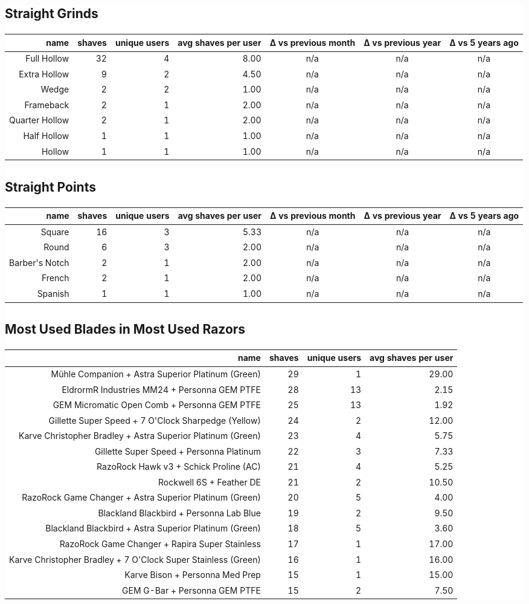 
## Straight Grinds

| name | shaves | unique users | avg shaves per user | Δ vs previous month | Δ vs previous year | Δ vs 5 years ago |
| ---: | ---: | ---: | ---: | :---: | :---: | :---: |
| Full Hollow | 32 | 4 | 8.00 | n/a | n/a | n/a |
| Extra Hollow | 9 | 2 | 4.50 | n/a | n/a | n/a |
| Wedge | 2 | 2 | 1.00 | n/a | n/a | n/a |
| Frameback | 2 | 1 | 2.00 | n/a | n/a | n/a |
| Quarter Hollow | 2 | 1 | 2.00 | n/a | n/a | n/a |
| Half Hollow | 1 | 1 | 1.00 | n/a | n/a | n/a |
| Hollow | 1 | 1 | 1.00 | n/a | n/a | n/a |


## Straight Points

| name | shaves | unique users | avg shaves per user | Δ vs previous month | Δ vs previous year | Δ vs 5 years ago |
| ---: | ---: | ---: | ---: | :---: | :---: | :---: |
| Square | 16 | 3 | 5.33 | n/a | n/a | n/a |
| Round | 6 | 3 | 2.00 | n/a | n/a | n/a |
| Barber's Notch | 2 | 1 | 2.00 | n/a | n/a | n/a |
| French | 2 | 1 | 2.00 | n/a | n/a | n/a |
| Spanish | 1 | 1 | 1.00 | n/a | n/a | n/a |


## Most Used Blades in Most Used Razors

| name | shaves | unique users | avg shaves per user |
| ---: | ---: | ---: | ---: |
| Mühle Companion + Astra Superior Platinum (Green) | 29 | 1 | 29.00 |
| EldrormR Industries MM24 + Personna GEM PTFE | 28 | 13 | 2.15 |
| GEM Micromatic Open Comb + Personna GEM PTFE | 25 | 13 | 1.92 |
| Gillette Super Speed + 7 O'Clock Sharpedge (Yellow) | 24 | 2 | 12.00 |
| Karve Christopher Bradley + Astra Superior Platinum (Green) | 23 | 4 | 5.75 |
| Gillette Super Speed + Personna Platinum | 22 | 3 | 7.33 |
| RazoRock Hawk v3 + Schick Proline (AC) | 21 | 4 | 5.25 |
| Rockwell 6S + Feather DE | 21 | 2 | 10.50 |
| RazoRock Game Changer + Astra Superior Platinum (Green) | 20 | 5 | 4.00 |
| Blackland Blackbird + Personna Lab Blue | 19 | 2 | 9.50 |
| Blackland Blackbird + Astra Superior Platinum (Green) | 18 | 5 | 3.60 |
| RazoRock Game Changer + Rapira Super Stainless | 17 | 1 | 17.00 |
| Karve Christopher Bradley + 7 O'Clock Super Stainless (Green) | 16 | 1 | 16.00 |
| Karve Bison + Personna Med Prep | 15 | 1 | 15.00 |
| GEM G-Bar + Personna GEM PTFE | 15 | 2 | 7.50 |